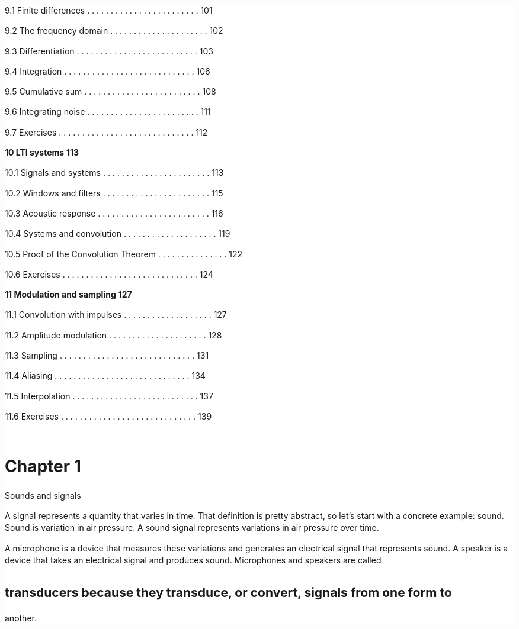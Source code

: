 9.1 Finite differences . . . . . . . . . . . . . . . . . . . . . . . . 101

9.2 The frequency domain . . . . . . . . . . . . . . . . . . . . . 102

9.3 Differentiation . . . . . . . . . . . . . . . . . . . . . . . . . . 103

9.4 Integration . . . . . . . . . . . . . . . . . . . . . . . . . . . . 106

9.5 Cumulative sum . . . . . . . . . . . . . . . . . . . . . . . . . 108

9.6 Integrating noise . . . . . . . . . . . . . . . . . . . . . . . . 111

9.7 Exercises . . . . . . . . . . . . . . . . . . . . . . . . . . . . . 112

**10 LTI systems** **113**

10.1 Signals and systems . . . . . . . . . . . . . . . . . . . . . . . 113

10.2 Windows and filters . . . . . . . . . . . . . . . . . . . . . . . 115

10.3 Acoustic response . . . . . . . . . . . . . . . . . . . . . . . . 116

10.4 Systems and convolution . . . . . . . . . . . . . . . . . . . . 119

10.5 Proof of the Convolution Theorem . . . . . . . . . . . . . . . 122

10.6 Exercises . . . . . . . . . . . . . . . . . . . . . . . . . . . . . 124

**11 Modulation and sampling** **127**

11.1 Convolution with impulses . . . . . . . . . . . . . . . . . . . 127

11.2 Amplitude modulation . . . . . . . . . . . . . . . . . . . . . 128

11.3 Sampling . . . . . . . . . . . . . . . . . . . . . . . . . . . . . 131

11.4 Aliasing . . . . . . . . . . . . . . . . . . . . . . . . . . . . . 134

11.5 Interpolation . . . . . . . . . . . . . . . . . . . . . . . . . . . 137

11.6 Exercises . . . . . . . . . . . . . . . . . . . . . . . . . . . . . 139


-----

# Chapter 1

 Sounds and signals

A signal represents a quantity that varies in time. That definition is pretty
abstract, so let’s start with a concrete example: sound. Sound is variation in
air pressure. A sound signal represents variations in air pressure over time.

A microphone is a device that measures these variations and generates an
electrical signal that represents sound. A speaker is a device that takes an
electrical signal and produces sound. Microphones and speakers are called
## **transducers because they transduce, or convert, signals from one form to**
another.
